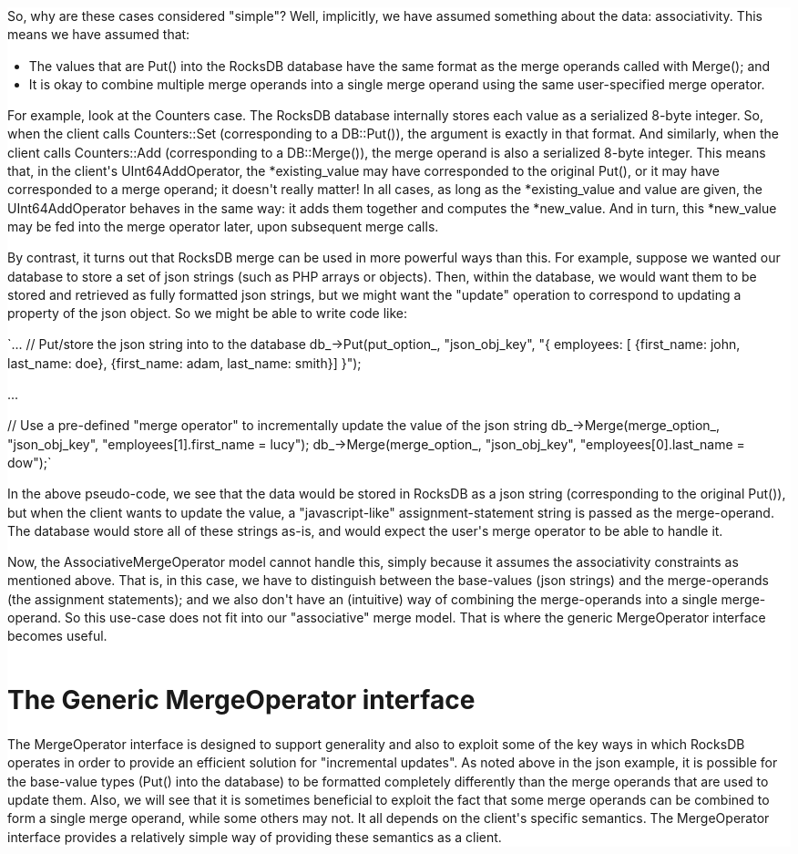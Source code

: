So, why are these cases considered "simple"? Well, implicitly, we have assumed something about the data: associativity. This means we have assumed that:
* The values that are Put() into the RocksDB database have the same format as the merge operands called with Merge(); and
* It is okay to combine multiple merge operands into a single merge operand using the same user-specified merge operator. 

For example, look at the Counters case. The RocksDB database internally stores each value as a serialized 8-byte integer. So, when the client calls Counters::Set (corresponding to a DB::Put()), the argument is exactly in that format. And similarly, when the client calls Counters::Add (corresponding to a DB::Merge()), the merge operand is also a serialized 8-byte integer. This means that, in the client's UInt64AddOperator, the *existing_value may have corresponded to the original Put(), or it may have corresponded to a merge operand; it doesn't really matter! In all cases, as long as the *existing_value and value are given, the UInt64AddOperator behaves in the same way: it adds them together and computes the *new_value. And in turn, this *new_value may be fed into the merge operator later, upon subsequent merge calls.

By contrast, it turns out that RocksDB merge can be used in more powerful ways than this. For example, suppose we wanted our database to store a set of json strings (such as PHP arrays or objects). Then, within the database, we would want them to be stored and retrieved as fully formatted json strings, but we might want the "update" operation to correspond to updating a property of the json object. So we might be able to write code like:

`...
// Put/store the json string into to the database
db_->Put(put_option_, "json_obj_key",
         "{ employees: [ {first_name: john, last_name: doe}, {first_name: adam, last_name: smith}] }");
 
...
 
// Use a pre-defined "merge operator" to incrementally update the value of the json string
db_->Merge(merge_option_, "json_obj_key", "employees[1].first_name = lucy");
db_->Merge(merge_option_, "json_obj_key", "employees[0].last_name = dow");`

In the above pseudo-code, we see that the data would be stored in RocksDB as a json string (corresponding to the original Put()), but when the client wants to update the value, a "javascript-like" assignment-statement string is passed as the merge-operand. The database would store all of these strings as-is, and would expect the user's merge operator to be able to handle it.

Now, the AssociativeMergeOperator model cannot handle this, simply because it assumes the associativity constraints as mentioned above. That is, in this case, we have to distinguish between the base-values (json strings) and the merge-operands (the assignment statements); and we also don't have an (intuitive) way of combining the merge-operands into a single merge-operand. So this use-case does not fit into our "associative" merge model. That is where the generic MergeOperator interface becomes useful.

# The Generic MergeOperator interface

The MergeOperator interface is designed to support generality and also to exploit some of the key ways in which RocksDB operates in order to provide an efficient solution for "incremental updates". As noted above in the json example, it is possible for the base-value types (Put() into the database) to be formatted completely differently than the merge operands that are used to update them. Also, we will see that it is sometimes beneficial to exploit the fact that some merge operands can be combined to form a single merge operand, while some others may not. It all depends on the client's specific semantics. The MergeOperator interface provides a relatively simple way of providing these semantics as a client.
